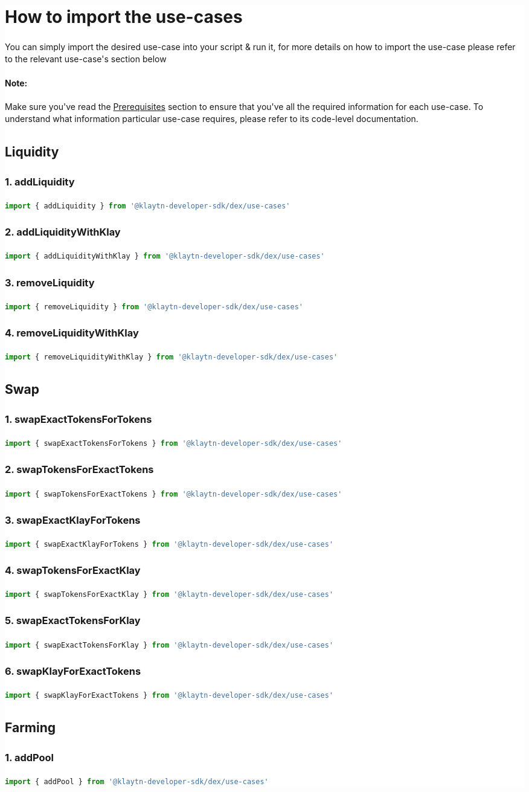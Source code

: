 # How to import the use-cases
You can simply import the desired use-case into your script & run it, for more details on how to import the use-case please refer to the relevant
use-case's section below
#### Note:
Make sure you've read the [Prerequisites](./Prerequisites.md) section to ensure that you've all the required information for each use-case. To understand what information
particular use-case requires, please refer to its code-level documentation.
## Liquidity
### 1. addLiquidity
```js
import { addLiquidity } from '@klaytn-developer-sdk/dex/use-cases'
```
### 2. addLiquidityWithKlay
```js
import { addLiquidityWithKlay } from '@klaytn-developer-sdk/dex/use-cases'
```
### 3. removeLiquidity
```js
import { removeLiquidity } from '@klaytn-developer-sdk/dex/use-cases'
```
### 4. removeLiquidityWithKlay
```js
import { removeLiquidityWithKlay } from '@klaytn-developer-sdk/dex/use-cases'
```
## Swap
### 1. swapExactTokensForTokens
```js
import { swapExactTokensForTokens } from '@klaytn-developer-sdk/dex/use-cases'
```
### 2. swapTokensForExactTokens
```js
import { swapTokensForExactTokens } from '@klaytn-developer-sdk/dex/use-cases'
```
### 3. swapExactKlayForTokens
```js
import { swapExactKlayForTokens } from '@klaytn-developer-sdk/dex/use-cases'
```
### 4. swapTokensForExactKlay
```js
import { swapTokensForExactKlay } from '@klaytn-developer-sdk/dex/use-cases'
```
### 5. swapExactTokensForKlay
```js
import { swapExactTokensForKlay } from '@klaytn-developer-sdk/dex/use-cases'
```
### 6. swapKlayForExactTokens
```js
import { swapKlayForExactTokens } from '@klaytn-developer-sdk/dex/use-cases'
```
## Farming
### 1. addPool
```js
import { addPool } from '@klaytn-developer-sdk/dex/use-cases'
```